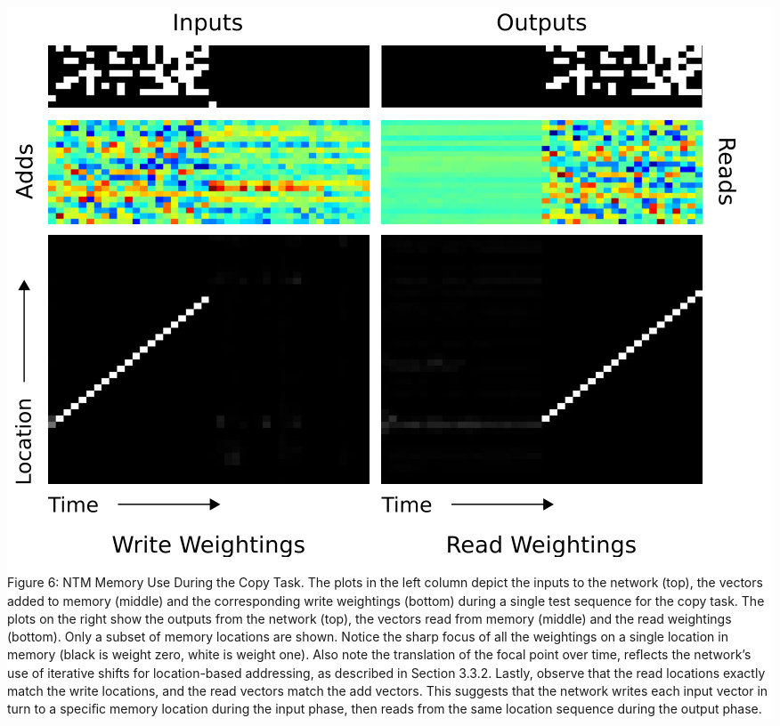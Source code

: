 ![](images/30d4e1a4433a1a2abd2fa99480ade3f53b5480eeb3f57e31597be574c5281077.jpg)  

Figure 6: NTM Memory Use During the Copy Task.  The plots in the left column depict the inputs to the network (top), the vectors added to memory (middle) and the corresponding write weightings (bottom) during a single test sequence for the copy task. The plots on the right show the outputs from the network (top), the vectors read from memory (middle) and the read weightings (bottom). Only a subset of memory locations are shown. Notice the sharp focus of all the weightings on a single location in memory (black is weight zero, white is weight one). Also note the translation of the focal point over time, reﬂects the network’s use of iterative shifts for location-based addressing, as described in Section 3.3.2. Lastly, observe that the read locations exactly match the write locations, and the read vectors match the add vectors. This suggests that the network writes each input vector in turn to a speciﬁc memory location during the input phase, then reads from the same location sequence during the output phase.  
